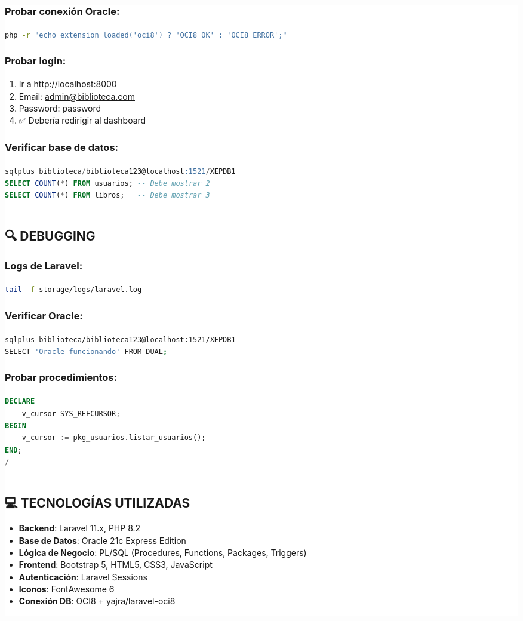 ### **Probar conexión Oracle:**
```bash
php -r "echo extension_loaded('oci8') ? 'OCI8 OK' : 'OCI8 ERROR';"
```

### **Probar login:**
1. Ir a http://localhost:8000
2. Email: admin@biblioteca.com
3. Password: password
4. ✅ Debería redirigir al dashboard

### **Verificar base de datos:**
```sql
sqlplus biblioteca/biblioteca123@localhost:1521/XEPDB1
SELECT COUNT(*) FROM usuarios; -- Debe mostrar 2
SELECT COUNT(*) FROM libros;   -- Debe mostrar 3
```

---

## 🔍 DEBUGGING

### **Logs de Laravel:**
```bash
tail -f storage/logs/laravel.log
```

### **Verificar Oracle:**
```bash
sqlplus biblioteca/biblioteca123@localhost:1521/XEPDB1
SELECT 'Oracle funcionando' FROM DUAL;
```

### **Probar procedimientos:**
```sql
DECLARE
    v_cursor SYS_REFCURSOR;
BEGIN
    v_cursor := pkg_usuarios.listar_usuarios();
END;
/
```

---

## 💻 TECNOLOGÍAS UTILIZADAS

- **Backend**: Laravel 11.x, PHP 8.2
- **Base de Datos**: Oracle 21c Express Edition
- **Lógica de Negocio**: PL/SQL (Procedures, Functions, Packages, Triggers)
- **Frontend**: Bootstrap 5, HTML5, CSS3, JavaScript
- **Autenticación**: Laravel Sessions
- **Iconos**: FontAwesome 6
- **Conexión DB**: OCI8 + yajra/laravel-oci8

---